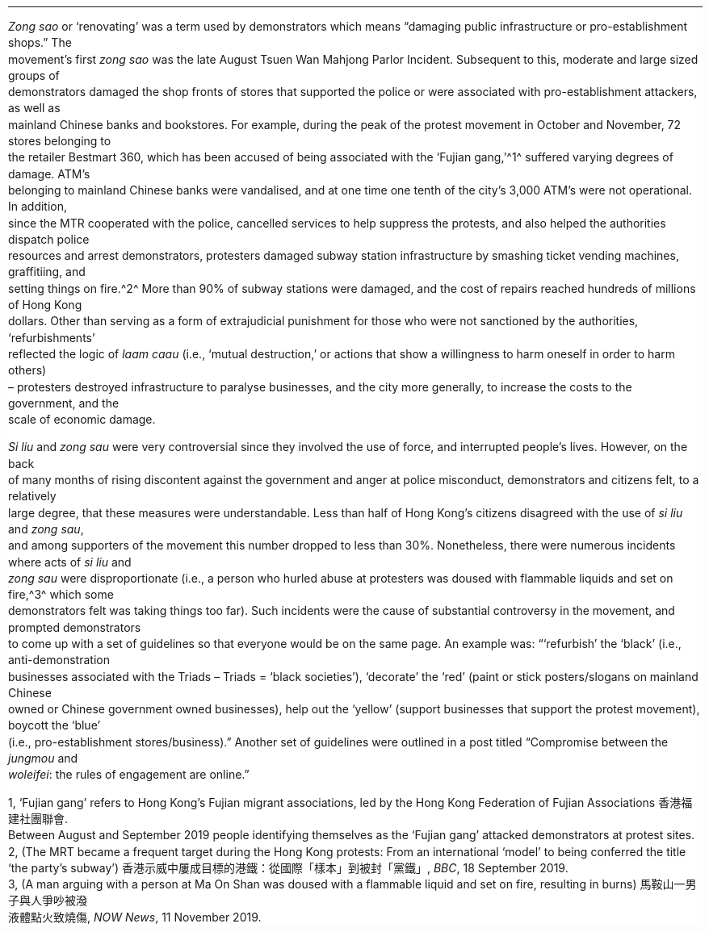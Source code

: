 -----------------------------------------------

*Zong sao* or ‘renovating’ was a term used by demonstrators which means “damaging public infrastructure or pro-establishment shops.” The  
movement’s first *zong sao* was the late August Tsuen Wan Mahjong Parlor Incident. Subsequent to this, moderate and large sized groups of  
demonstrators damaged the shop fronts of stores that supported the police or were associated with pro-establishment attackers, as well as  
mainland Chinese banks and bookstores. For example, during the peak of the protest movement in October and November, 72 stores belonging to  
the retailer Bestmart 360, which has been accused of being associated with the ‘Fujian gang,’^1^ suffered varying degrees of damage. ATM’s  
belonging to mainland Chinese banks were vandalised, and at one time one tenth of the city’s 3,000 ATM’s were not operational. In addition,  
since the MTR cooperated with the police, cancelled services to help suppress the protests, and also helped the authorities dispatch police  
resources and arrest demonstrators, protesters damaged subway station infrastructure by smashing ticket vending machines, graffitiing, and  
setting things on fire.^2^ More than 90% of subway stations were damaged, and the cost of repairs reached hundreds of millions of Hong Kong  
dollars. Other than serving as a form of extrajudicial punishment for those who were not sanctioned by the authorities, ‘refurbishments’  
reflected the logic of *laam caau* (i.e., ‘mutual destruction,’ or actions that show a willingness to harm oneself in order to harm others)  
– protesters destroyed infrastructure to paralyse businesses, and the city more generally, to increase the costs to the government, and the  
scale of economic damage.

*Si liu* and *zong sau* were very controversial since they involved the use of force, and interrupted people’s lives. However, on the back  
of many months of rising discontent against the government and anger at police misconduct, demonstrators and citizens felt, to a relatively  
large degree, that these measures were understandable. Less than half of Hong Kong’s citizens disagreed with the use of *si liu* and *zong sau*,  
and among supporters of the movement this number dropped to less than 30%. Nonetheless, there were numerous incidents where acts of *si liu* and  
*zong sau* were disproportionate (i.e., a person who hurled abuse at protesters was doused with flammable liquids and set on fire,^3^ which some  
demonstrators felt was taking things too far). Such incidents were the cause of substantial controversy in the movement, and prompted demonstrators  
to come up with a set of guidelines so that everyone would be on the same page. An example was: “‘refurbish’ the ‘black’ (i.e., anti-demonstration  
businesses associated with the Triads – Triads = ‘black societies’), ‘decorate’ the ‘red’ (paint or stick posters/slogans on mainland Chinese  
owned or Chinese government owned businesses), help out the ‘yellow’ (support businesses that support the protest movement), boycott the ‘blue’  
(i.e., pro-establishment stores/business).” Another set of guidelines were outlined in a post titled “Compromise between the *jungmou* and  
*woleifei*: the rules of engagement are online.”  

1, ‘Fujian gang’ refers to Hong Kong’s Fujian migrant associations, led by the Hong Kong Federation of Fujian Associations 香港福建社團聯會.  
Between August and September 2019 people identifying themselves as the ‘Fujian gang’ attacked demonstrators at protest sites.  
2, (The MRT became a frequent target during the Hong Kong protests: From an international ‘model’ to being conferred the title  
‘the party’s subway’) 香港示威中屢成目標的港鐵：從國際「樣本」到被封「黨鐵」, *BBC*, 18 September 2019.  
3, (A man arguing with a person at Ma On Shan was doused with a flammable liquid and set on fire, resulting in burns) 馬鞍山一男子與人爭吵被潑  
液體點火致燒傷, *NOW News*, 11 November 2019.
